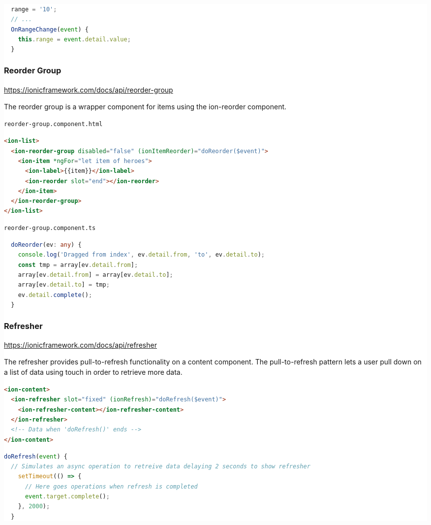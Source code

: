 ```typescript
  range = '10';
  // ...
  OnRangeChange(event) {
    this.range = event.detail.value;
  }
```

### Reorder Group

https://ionicframework.com/docs/api/reorder-group

The reorder group is a wrapper component for items using the ion-reorder component.

`reorder-group.component.html`

```html
<ion-list>
  <ion-reorder-group disabled="false" (ionItemReorder)="doReorder($event)">
    <ion-item *ngFor="let item of heroes">
      <ion-label>{{item}}</ion-label>
      <ion-reorder slot="end"></ion-reorder>
    </ion-item>
  </ion-reorder-group>
</ion-list>
```

`reorder-group.component.ts`

```typescript
  doReorder(ev: any) {
    console.log('Dragged from index', ev.detail.from, 'to', ev.detail.to);
    const tmp = array[ev.detail.from];
    array[ev.detail.from] = array[ev.detail.to];
    array[ev.detail.to] = tmp;
    ev.detail.complete();
  }
```

### Refresher

https://ionicframework.com/docs/api/refresher

The refresher provides pull-to-refresh functionality on a content component. The pull-to-refresh pattern lets a user pull down on a list of data using touch in order to retrieve more data.

```html
<ion-content>
  <ion-refresher slot="fixed" (ionRefresh)="doRefresh($event)">
    <ion-refresher-content></ion-refresher-content>
  </ion-refresher>
  <!-- Data when 'doRefresh()' ends -->
</ion-content>
```

```typescript
doRefresh(event) {
  // Simulates an async operation to retreive data delaying 2 seconds to show refresher
    setTimeout(() => {
      // Here goes operations when refresh is completed
      event.target.complete();
    }, 2000);
  }
```
